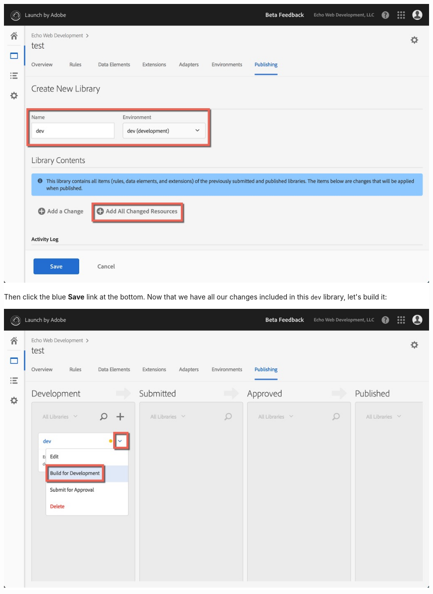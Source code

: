 ![](/images/getting-started/create-new-library.jpg)

Then click the blue **Save** link at the bottom. Now that we have all our changes included in this `dev` library, let's build it:

![](/images/getting-started/build-for-dev.jpg)
